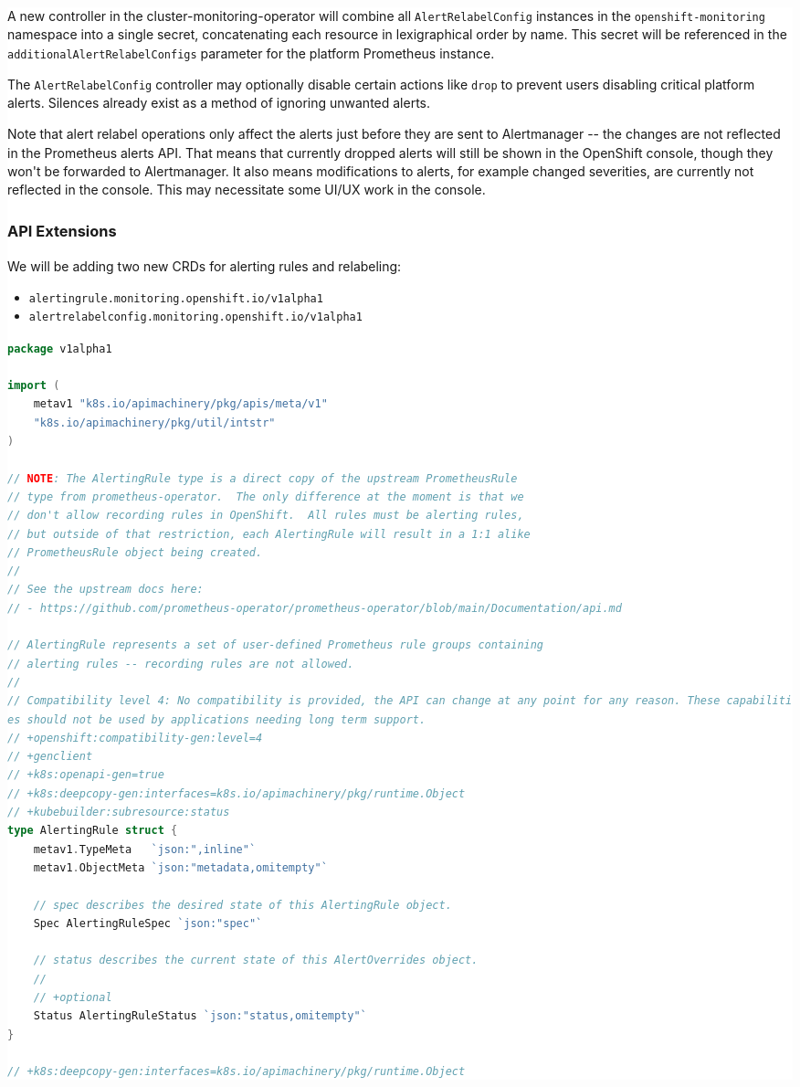 A new controller in the cluster-monitoring-operator will combine all
`AlertRelabelConfig` instances in the `openshift-monitoring` namespace into a
single secret, concatenating each resource in lexigraphical order by name.  This
secret will be referenced in the `additionalAlertRelabelConfigs` parameter for
the platform Prometheus instance.

The `AlertRelabelConfig` controller may optionally disable certain actions like
`drop` to prevent users disabling critical platform alerts.  Silences already
exist as a method of ignoring unwanted alerts.

Note that alert relabel operations only affect the alerts just before they are
sent to Alertmanager -- the changes are not reflected in the Prometheus alerts
API.  That means that currently dropped alerts will still be shown in the
OpenShift console, though they won't be forwarded to Alertmanager.  It also
means modifications to alerts, for example changed severities, are currently not
reflected in the console.  This may necessitate some UI/UX work in the console.

### API Extensions

We will be adding two new CRDs for alerting rules and relabeling:

- `alertingrule.monitoring.openshift.io/v1alpha1`
- `alertrelabelconfig.monitoring.openshift.io/v1alpha1`

```go
package v1alpha1

import (
	metav1 "k8s.io/apimachinery/pkg/apis/meta/v1"
	"k8s.io/apimachinery/pkg/util/intstr"
)

// NOTE: The AlertingRule type is a direct copy of the upstream PrometheusRule
// type from prometheus-operator.  The only difference at the moment is that we
// don't allow recording rules in OpenShift.  All rules must be alerting rules,
// but outside of that restriction, each AlertingRule will result in a 1:1 alike
// PrometheusRule object being created.
//
// See the upstream docs here:
// - https://github.com/prometheus-operator/prometheus-operator/blob/main/Documentation/api.md

// AlertingRule represents a set of user-defined Prometheus rule groups containing
// alerting rules -- recording rules are not allowed.
//
// Compatibility level 4: No compatibility is provided, the API can change at any point for any reason. These capabilities should not be used by applications needing long term support.
// +openshift:compatibility-gen:level=4
// +genclient
// +k8s:openapi-gen=true
// +k8s:deepcopy-gen:interfaces=k8s.io/apimachinery/pkg/runtime.Object
// +kubebuilder:subresource:status
type AlertingRule struct {
	metav1.TypeMeta   `json:",inline"`
	metav1.ObjectMeta `json:"metadata,omitempty"`

	// spec describes the desired state of this AlertingRule object.
	Spec AlertingRuleSpec `json:"spec"`

	// status describes the current state of this AlertOverrides object.
	//
	// +optional
	Status AlertingRuleStatus `json:"status,omitempty"`
}

// +k8s:deepcopy-gen:interfaces=k8s.io/apimachinery/pkg/runtime.Object

```